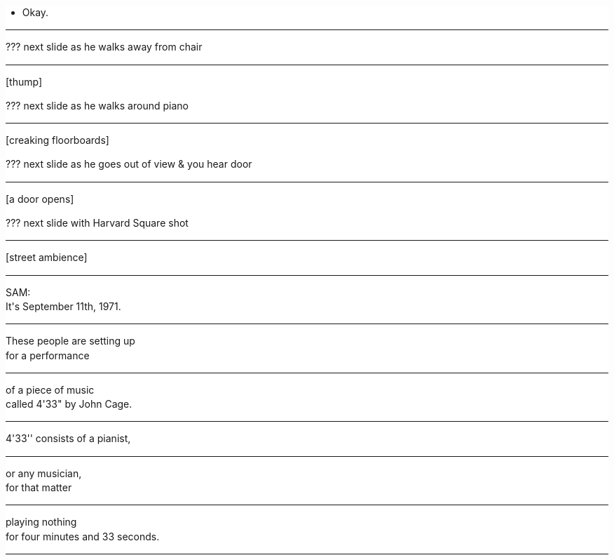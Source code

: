 - Okay.

---

???
 next slide as he walks away from chair

---

[thump]

???
 next slide as he walks around  piano

---

[creaking floorboards]

???
 next slide as he  goes out of view & you hear door

---

[a door opens]

???
 next slide with Harvard Square shot

---

[street ambience]

---

SAM:<br>
It's September 11th, 1971.

---

These people are setting up<br>
for a performance

---

of a piece of music <br>
called 4'33" by John Cage.

---


4'33'' consists of a pianist,

---

or any musician,<br>
for that matter

---

playing nothing<br>
for four minutes and 33 seconds.

---